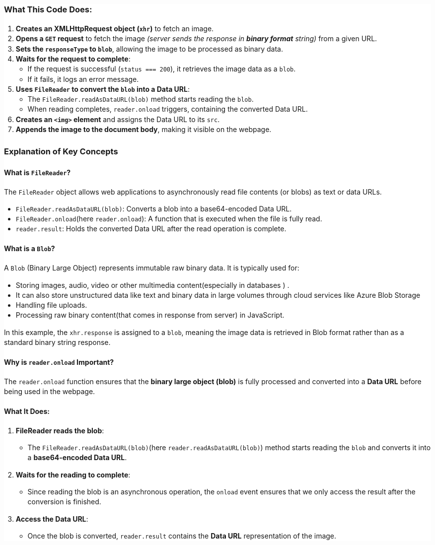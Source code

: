 ### What This Code Does:
1. **Creates an XMLHttpRequest object (`xhr`)** to fetch an image.
2. **Opens a `GET` request** to fetch the image *(server sends the response in **binary format** string)* from a given URL.
3. **Sets the `responseType` to `blob`**, allowing the image to be processed as binary data.
4. **Waits for the request to complete**:
   - If the request is successful (`status === 200`), it retrieves the image data as a `blob`.
   - If it fails, it logs an error message.
5. **Uses `FileReader` to convert the `blob` into a Data URL**:
   - The `FileReader.readAsDataURL(blob)` method starts reading the `blob`.
   - When reading completes, `reader.onload` triggers, containing the converted Data URL.
6. **Creates an `<img>` element** and assigns the Data URL to its `src`.
7. **Appends the image to the document body**, making it visible on the webpage.

### Explanation of Key Concepts

#### What is `FileReader`?
The `FileReader` object allows web applications to asynchronously read file contents (or blobs) as text or data URLs.

- `FileReader.readAsDataURL(blob)`: Converts a blob into a base64-encoded Data URL.
- `FileReader.onload`(here `reader.onload`): A function that is executed when the file is fully read.
- `reader.result`: Holds the converted Data URL after the read operation is complete.

#### What is a `Blob`?
A `Blob` (Binary Large Object) represents immutable raw binary data. It is typically used for:
- Storing images, audio, video or other multimedia content(especially in databases ) .
- It can also store unstructured data like text and binary data in large volumes through cloud services like Azure Blob Storage
- Handling file uploads.
- Processing raw binary content(that comes in response from server) in JavaScript.

In this example, the `xhr.response` is assigned to a `blob`, meaning the image data is retrieved in Blob format rather than as a standard binary string response.

#### Why is `reader.onload` Important?
The `reader.onload` function ensures that the **binary large object (blob)** is fully processed and converted into a **Data URL** before being used in the webpage.

#### What It Does:
1. **FileReader reads the blob**:
   - The `FileReader.readAsDataURL(blob)`(here `reader.readAsDataURL(blob)`) method starts reading the `blob` and converts it into a **base64-encoded Data URL**.

2. **Waits for the reading to complete**:
   - Since reading the blob is an asynchronous operation, the `onload` event ensures that we only access the result after the conversion is finished.

3. **Access the Data URL**:
   - Once the blob is converted, `reader.result` contains the **Data URL** representation of the image.
